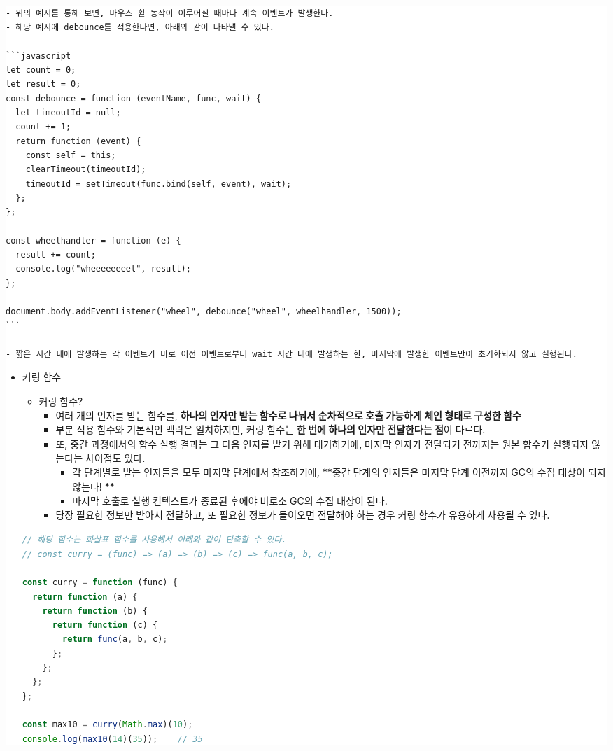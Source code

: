     - 위의 예시를 통해 보면, 마우스 휠 동작이 이루어질 때마다 계속 이벤트가 발생한다. 
    - 해당 예시에 debounce를 적용한다면, 아래와 같이 나타낼 수 있다.

    ```javascript
    let count = 0;
    let result = 0;
    const debounce = function (eventName, func, wait) {
      let timeoutId = null;
      count += 1;
      return function (event) {
        const self = this;
        clearTimeout(timeoutId);
        timeoutId = setTimeout(func.bind(self, event), wait);
      };
    };
    
    const wheelhandler = function (e) {
      result += count;
      console.log("wheeeeeeeel", result);
    };
    
    document.body.addEventListener("wheel", debounce("wheel", wheelhandler, 1500));
    ```

    - 짧은 시간 내에 발생하는 각 이벤트가 바로 이전 이벤트로부터 wait 시간 내에 발생하는 한, 마지막에 발생한 이벤트만이 초기화되지 않고 실행된다.

- 커링 함수

  - 커링 함수?
    - 여러 개의 인자를 받는 함수를, **하나의 인자만 받는 함수로 나눠서 순차적으로 호출 가능하게 체인 형태로 구성한 함수**
    - 부분 적용 함수와 기본적인 맥락은 일치하지만, 커링 함수는 **한 번에 하나의 인자만 전달한다는 점**이 다르다.
    - 또, 중간 과정에서의 함수 실행 결과는 그 다음 인자를 받기 위해 대기하기에, 마지막 인자가 전달되기 전까지는 원본 함수가 실행되지 않는다는 차이점도 있다.
      - 각 단계별로 받는 인자들을 모두 마지막 단계에서 참조하기에, **중간 단계의 인자들은 마지막 단계 이전까지 GC의 수집 대상이 되지 않는다! **
      - 마지막 호출로 실행 컨텍스트가 종료된 후에야 비로소 GC의 수집 대상이 된다.
    - 당장 필요한 정보만 받아서 전달하고, 또 필요한 정보가 들어오면 전달해야 하는 경우 커링 함수가 유용하게 사용될 수 있다.

  ```javascript
  // 해당 함수는 화살표 함수를 사용해서 아래와 같이 단축할 수 있다.
  // const curry = (func) => (a) => (b) => (c) => func(a, b, c);
  
  const curry = function (func) {
    return function (a) {
      return function (b) {
        return function (c) {
          return func(a, b, c);
        };
      };
    };
  };
  
  const max10 = curry(Math.max)(10);
  console.log(max10(14)(35));    // 35
  ```

  
